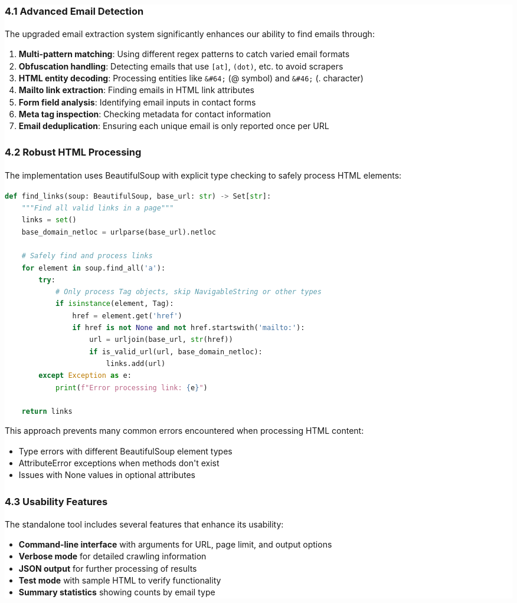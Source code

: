 ### 4.1 Advanced Email Detection

The upgraded email extraction system significantly enhances our ability to find emails through:

1. **Multi-pattern matching**: Using different regex patterns to catch varied email formats
2. **Obfuscation handling**: Detecting emails that use `[at]`, `(dot)`, etc. to avoid scrapers
3. **HTML entity decoding**: Processing entities like `&#64;` (@ symbol) and `&#46;` (. character)
4. **Mailto link extraction**: Finding emails in HTML link attributes
5. **Form field analysis**: Identifying email inputs in contact forms
6. **Meta tag inspection**: Checking metadata for contact information
7. **Email deduplication**: Ensuring each unique email is only reported once per URL

### 4.2 Robust HTML Processing

The implementation uses BeautifulSoup with explicit type checking to safely process HTML elements:

```python
def find_links(soup: BeautifulSoup, base_url: str) -> Set[str]:
    """Find all valid links in a page"""
    links = set()
    base_domain_netloc = urlparse(base_url).netloc

    # Safely find and process links
    for element in soup.find_all('a'):
        try:
            # Only process Tag objects, skip NavigableString or other types
            if isinstance(element, Tag):
                href = element.get('href')
                if href is not None and not href.startswith('mailto:'):
                    url = urljoin(base_url, str(href))
                    if is_valid_url(url, base_domain_netloc):
                        links.add(url)
        except Exception as e:
            print(f"Error processing link: {e}")

    return links
```

This approach prevents many common errors encountered when processing HTML content:

- Type errors with different BeautifulSoup element types
- AttributeError exceptions when methods don't exist
- Issues with None values in optional attributes

### 4.3 Usability Features

The standalone tool includes several features that enhance its usability:

- **Command-line interface** with arguments for URL, page limit, and output options
- **Verbose mode** for detailed crawling information
- **JSON output** for further processing of results
- **Test mode** with sample HTML to verify functionality
- **Summary statistics** showing counts by email type
